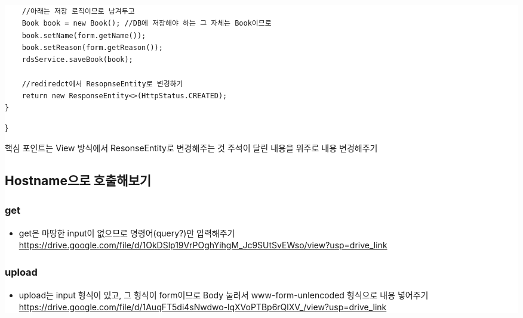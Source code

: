         //아래는 저장 로직이므로 남겨두고
        Book book = new Book(); //DB에 저장해야 하는 그 자체는 Book이므로
        book.setName(form.getName());
        book.setReason(form.getReason());
        rdsService.saveBook(book);
				
		//rediredct에서 ResopnseEntity로 변경하기
        return new ResponseEntity<>(HttpStatus.CREATED);
    }
}

핵심 포인트는 View 방식에서 ResonseEntity로 변경해주는 것 주석이 달린 내용을 위주로 내용 변경해주기


## Hostname으로 호출해보기
### get
- get은 마땅한 input이 없으므로 명령어(query?)만 입력해주기
https://drive.google.com/file/d/1OkDSlp19VrPOghYihgM_Jc9SUtSvEWso/view?usp=drive_link


### upload
- upload는 input 형식이 있고, 그 형식이 form이므로 Body 눌러서 www-form-unlencoded 형식으로 내용 넣어주기
https://drive.google.com/file/d/1AuqFT5di4sNwdwo-lqXVoPTBp6rQlXV_/view?usp=drive_link